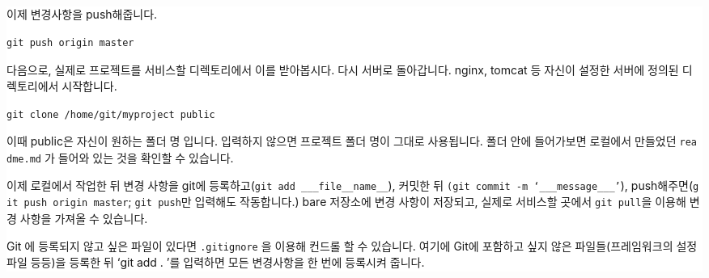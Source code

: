 이제 변경사항을 push해줍니다.
```shell
git push origin master
```

다음으로, 실제로 프로젝트를 서비스할 디렉토리에서 이를 받아봅시다. 다시 서버로 돌아갑니다. nginx, tomcat 등 자신이 설정한 서버에 정의된 디렉토리에서 시작합니다.
```shell
git clone /home/git/myproject public
```

이때 public은 자신이 원하는 폴더 명 입니다. 입력하지 않으면 프로젝트 폴더 명이 그대로 사용됩니다. 폴더 안에 들어가보면 로컬에서 만들었던 `readme.md` 가 들어와 있는 것을 확인할 수 있습니다.

이제 로컬에서 작업한 뒤 변경 사항을 git에 등록하고(`git add ___file__name__`), 커밋한 뒤 `(git commit -m ‘___message___’`), push해주면(`git push origin master`; `git push`만 입력해도 작동합니다.) bare 저장소에 변경 사항이 저장되고, 실제로 서비스할 곳에서 `git pull`을 이용해 변경 사항을 가져올 수 있습니다.

Git 에 등록되지 않고 싶은 파일이 있다면 `.gitignore` 을 이용해 컨드롤 할 수 있습니다. 여기에 Git에 포함하고 싶지 않은 파일들(프레임워크의 설정 파일 등등)을 등록한 뒤 ‘git add . ’를 입력하면 모든 변경사항을 한 번에 등록시켜 줍니다.
